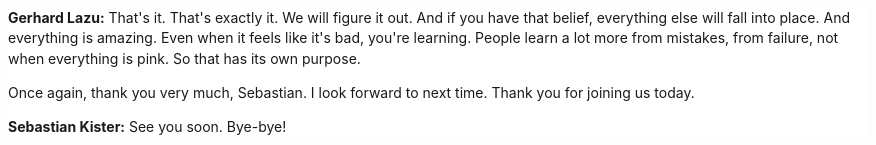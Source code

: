 **Gerhard Lazu:** That's it. That's exactly it. We will figure it out. And if you have that belief, everything else will fall into place. And everything is amazing. Even when it feels like it's bad, you're learning. People learn a lot more from mistakes, from failure, not when everything is pink. So that has its own purpose.

Once again, thank you very much, Sebastian. I look forward to next time. Thank you for joining us today.

**Sebastian Kister:** See you soon. Bye-bye!
